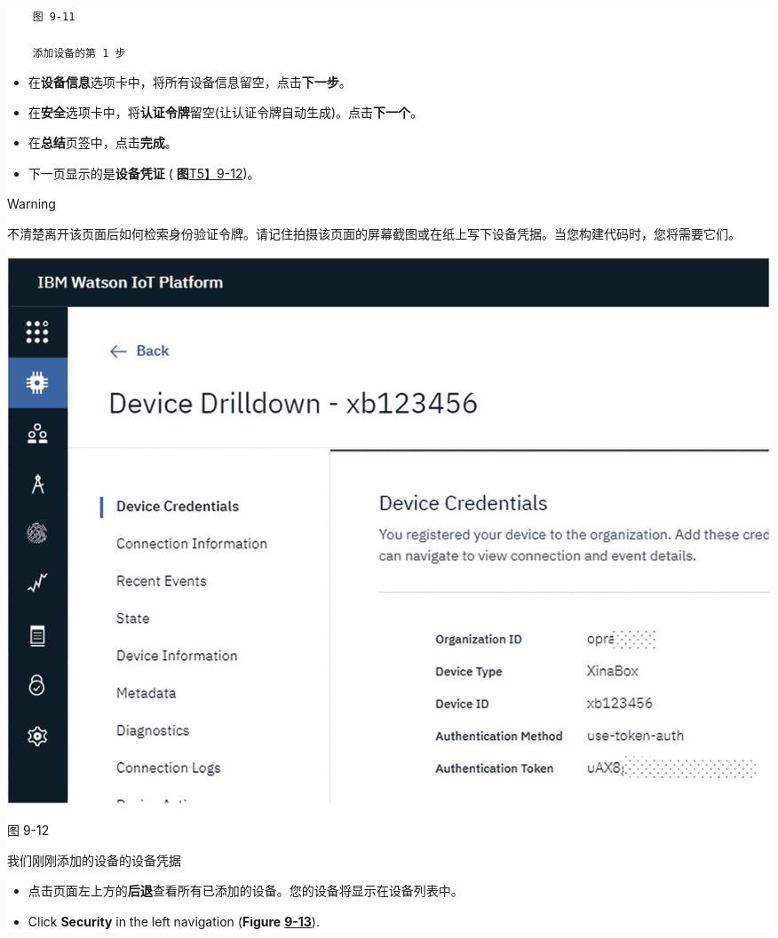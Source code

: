         图 9-11

        添加设备的第 1 步

*   在**设备信息**选项卡中，将所有设备信息留空，点击**下一步**。

*   在**安全**选项卡中，将**认证令牌**留空(让认证令牌自动生成)。点击**下一个**。

*   在**总结**页签中，点击**完成**。

*   下一页显示的是**设备凭证** ( **图**[T5】9-12](#Fig12))。

Warning

不清楚离开该页面后如何检索身份验证令牌。请记住拍摄该页面的屏幕截图或在纸上写下设备凭据。当您构建代码时，您将需要它们。

![img/486852_1_En_9_Fig12_HTML.jpg](img/486852_1_En_9_Fig12_HTML.jpg)

图 9-12

我们刚刚添加的设备的设备凭据

*   点击页面左上方的**后退**查看所有已添加的设备。您的设备将显示在设备列表中。

*   Click **Security** in the left navigation (**Figure** [**9-13**](#Fig13)).
